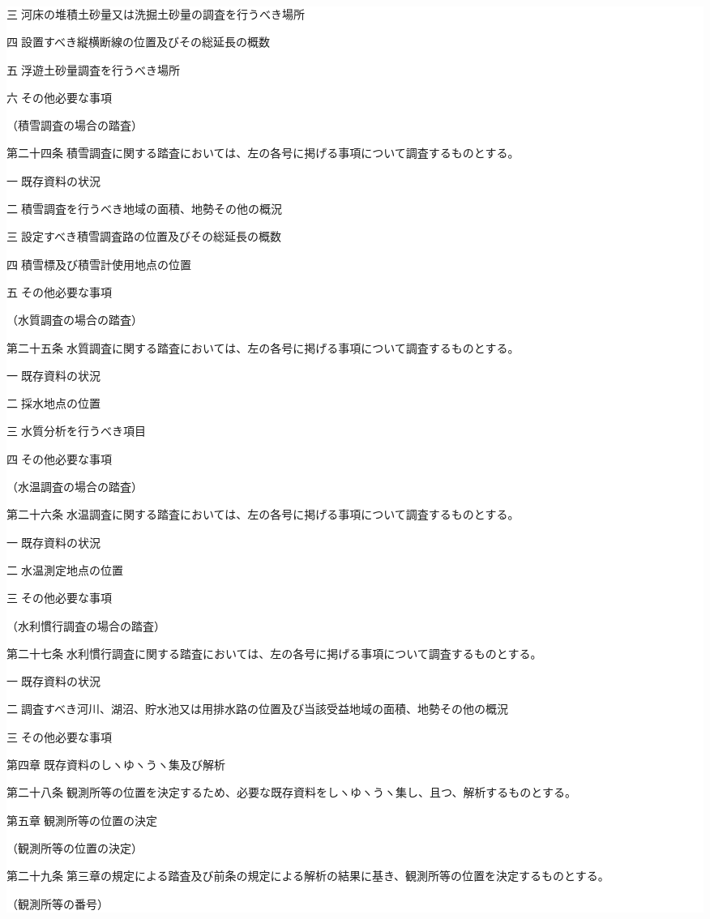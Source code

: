 三 河床の堆積土砂量又は洗掘土砂量の調査を行うべき場所

四 設置すべき縦横断線の位置及びその総延長の概数

五 浮遊土砂量調査を行うべき場所

六 その他必要な事項

（積雪調査の場合の踏査）

第二十四条 積雪調査に関する踏査においては、左の各号に掲げる事項について調査するものとする。

一 既存資料の状況

二 積雪調査を行うべき地域の面積、地勢その他の概況

三 設定すべき積雪調査路の位置及びその総延長の概数

四 積雪標及び積雪計使用地点の位置

五 その他必要な事項

（水質調査の場合の踏査）

第二十五条 水質調査に関する踏査においては、左の各号に掲げる事項について調査するものとする。

一 既存資料の状況

二 採水地点の位置

三 水質分析を行うべき項目

四 その他必要な事項

（水温調査の場合の踏査）

第二十六条 水温調査に関する踏査においては、左の各号に掲げる事項について調査するものとする。

一 既存資料の状況

二 水温測定地点の位置

三 その他必要な事項

（水利慣行調査の場合の踏査）

第二十七条 水利慣行調査に関する踏査においては、左の各号に掲げる事項について調査するものとする。

一 既存資料の状況

二 調査すべき河川、湖沼、貯水池又は用排水路の位置及び当該受益地域の面積、地勢その他の概況

三 その他必要な事項

第四章 既存資料のしヽゆヽうヽ集及び解析

第二十八条 観測所等の位置を決定するため、必要な既存資料をしヽゆヽうヽ集し、且つ、解析するものとする。

第五章 観測所等の位置の決定

（観測所等の位置の決定）

第二十九条 第三章の規定による踏査及び前条の規定による解析の結果に基き、観測所等の位置を決定するものとする。

（観測所等の番号）
